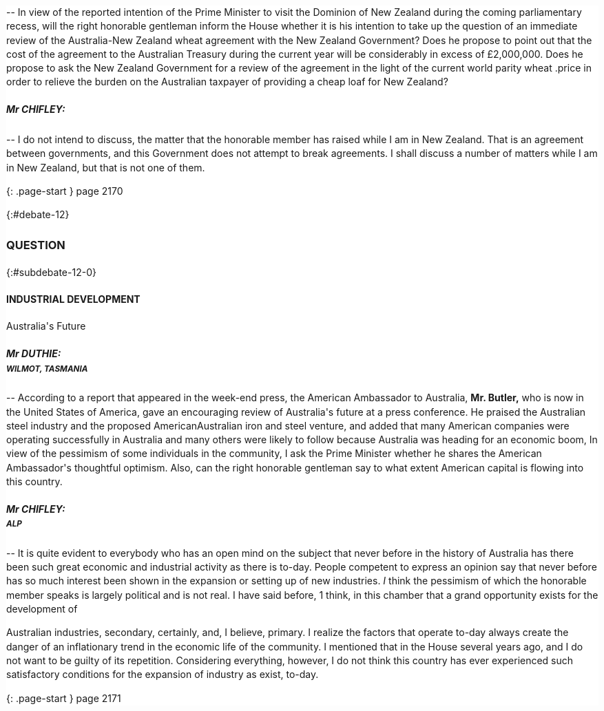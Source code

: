 -- In view of the reported intention of the Prime Minister to visit the Dominion of New Zealand during the coming parliamentary recess, will the right honorable gentleman inform the House whether it is his intention to take up the question of an immediate review of the Australia-New Zealand wheat agreement with the New Zealand Government? Does he propose to point out that the cost of the agreement to the Australian Treasury during the current year will be considerably in excess of £2,000,000. Does he propose to ask the New Zealand Government for a review of the agreement in the light of the current world parity wheat .price in order to relieve the burden on the Australian taxpayer of providing a cheap loaf for New Zealand? 

##### Mr CHIFLEY:

-- I do not intend to discuss, the matter that the honorable member has raised while I am in New Zealand. That is an agreement between governments, and this Government does not attempt to break agreements. I shall discuss a number of matters while I am in New Zealand, but that is not one of them. 

{: .page-start }
page 2170

{:#debate-12}
### QUESTION

{:#subdebate-12-0}
#### INDUSTRIAL DEVELOPMENT

Australia's Future

##### Mr DUTHIE:<br><small class="text-muted">WILMOT, TASMANIA</small>

-- According to a report that appeared in the week-end press, the American Ambassador to Australia,  **Mr. Butler,**  who is now in the United States of America, gave an encouraging review of Australia's future at a press conference. He praised the Australian steel industry and the proposed AmericanAustralian iron and steel venture, and added that many American companies were operating successfully in Australia and many others were likely to follow because Australia was heading for an economic boom, In view of the pessimism of some individuals in the community, I ask the Prime Minister whether he shares the American Ambassador's thoughtful optimism. Also, can the right honorable gentleman say to what extent American capital is flowing into this country. 

##### Mr CHIFLEY:<br><small class="text-muted">ALP</small>

-- It is quite evident to everybody who has an open mind on the subject that never before in the history of Australia has there been such great economic and industrial activity as there is to-day. People competent to express an opinion say that never before has so much interest been shown in the expansion or setting up of new industries.  *I*  think the pessimism of which the honorable member speaks is largely political and is not real. I have said before, 1 think, in this chamber that a grand opportunity exists for the development of 

Australian industries, secondary, certainly, and, I believe, primary. I realize the factors that operate to-day always create the danger of an inflationary trend in the economic life of the community. I mentioned that in the House several years ago, and I do not want to be guilty of its repetition. Considering everything, however, I do not think this country has ever experienced such satisfactory conditions for the expansion of industry as exist, to-day. 

{: .page-start }
page 2171

